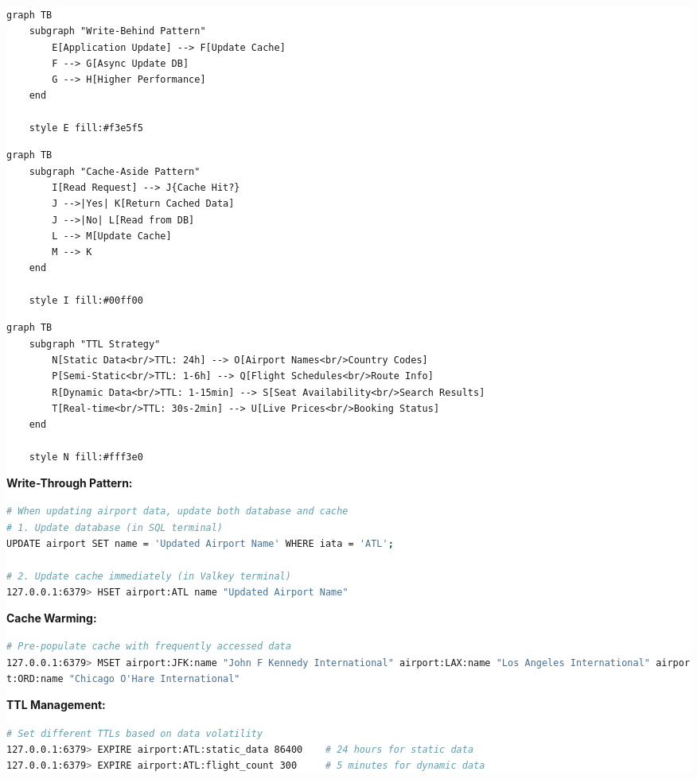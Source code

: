 ```mermaid
graph TB 
    subgraph "Write-Behind Pattern"
        E[Application Update] --> F[Update Cache]
        F --> G[Async Update DB]
        G --> H[Higher Performance]
    end

    style E fill:#f3e5f5
```

```mermaid
graph TB    
    subgraph "Cache-Aside Pattern"
        I[Read Request] --> J{Cache Hit?}
        J -->|Yes| K[Return Cached Data]
        J -->|No| L[Read from DB]
        L --> M[Update Cache]
        M --> K
    end

    style I fill:#00ff00
```

```mermaid
graph TB    
    subgraph "TTL Strategy"
        N[Static Data<br/>TTL: 24h] --> O[Airport Names<br/>Country Codes]
        P[Semi-Static<br/>TTL: 1-6h] --> Q[Flight Schedules<br/>Route Info]
        R[Dynamic Data<br/>TTL: 1-15min] --> S[Seat Availability<br/>Search Results]
        T[Real-time<br/>TTL: 30s-2min] --> U[Live Prices<br/>Booking Status]
    end
    
    style N fill:#fff3e0
```

**Write-Through Pattern:**
```bash
# When updating airport data, update both database and cache
# 1. Update database (in SQL terminal)
UPDATE airport SET name = 'Updated Airport Name' WHERE iata = 'ATL';

# 2. Update cache immediately (in Valkey terminal)
127.0.0.1:6379> HSET airport:ATL name "Updated Airport Name"
```

**Cache Warming:**
```bash
# Pre-populate cache with frequently accessed data
127.0.0.1:6379> MSET airport:JFK:name "John F Kennedy International" airport:LAX:name "Los Angeles International" airport:ORD:name "Chicago O'Hare International"
```

**TTL Management:**
```bash
# Set different TTLs based on data volatility
127.0.0.1:6379> EXPIRE airport:ATL:static_data 86400    # 24 hours for static data
127.0.0.1:6379> EXPIRE airport:ATL:flight_count 300     # 5 minutes for dynamic data
```
